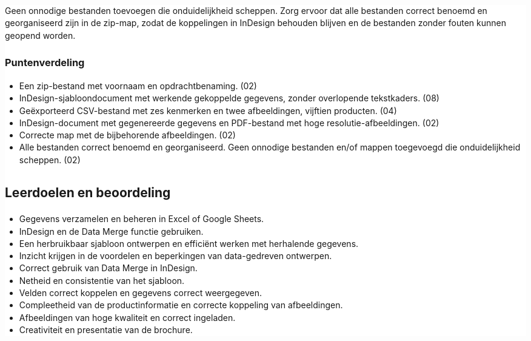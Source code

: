 Geen onnodige bestanden toevoegen die onduidelijkheid scheppen. Zorg ervoor dat alle bestanden correct benoemd en georganiseerd zijn in de zip-map, zodat de koppelingen in InDesign behouden blijven en de bestanden zonder fouten kunnen geopend worden.

### Puntenverdeling

- Een zip-bestand met voornaam en opdrachtbenaming. (02)
- InDesign-sjabloondocument met werkende gekoppelde gegevens, zonder overlopende tekstkaders. (08)
- Geëxporteerd CSV-bestand met zes kenmerken en twee afbeeldingen, vijftien producten. (04)
- InDesign-document met gegenereerde gegevens en PDF-bestand met hoge resolutie-afbeeldingen. (02)
- Correcte map met de bijbehorende afbeeldingen. (02)
- Alle bestanden correct benoemd en georganiseerd. Geen onnodige bestanden en/of mappen toegevoegd die onduidelijkheid scheppen. (02)

## Leerdoelen en beoordeling

- Gegevens verzamelen en beheren in Excel of Google Sheets.
- InDesign en de Data Merge functie gebruiken.
- Een herbruikbaar sjabloon ontwerpen en efficiënt werken met herhalende gegevens.
- Inzicht krijgen in de voordelen en beperkingen van data-gedreven ontwerpen.
- Correct gebruik van Data Merge in InDesign.
- Netheid en consistentie van het sjabloon.
- Velden correct koppelen en gegevens correct weergegeven.
- Compleetheid van de productinformatie en correcte koppeling van afbeeldingen.
- Afbeeldingen van hoge kwaliteit en correct ingeladen.
- Creativiteit en presentatie van de brochure.